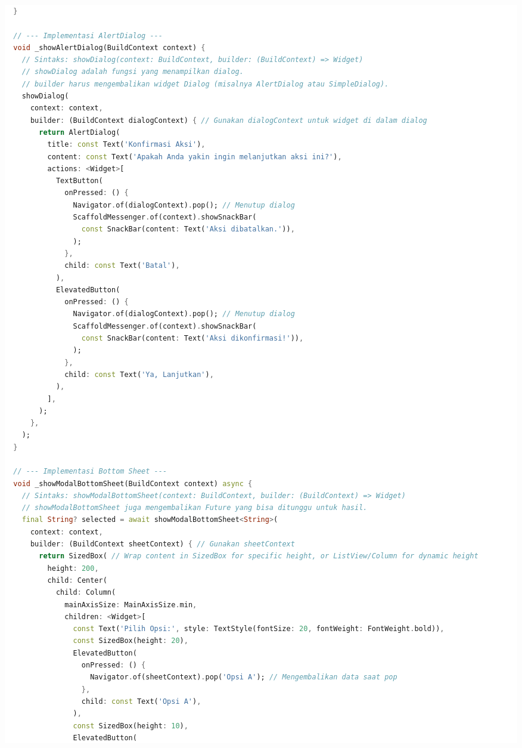 ```dart
  }

  // --- Implementasi AlertDialog ---
  void _showAlertDialog(BuildContext context) {
    // Sintaks: showDialog(context: BuildContext, builder: (BuildContext) => Widget)
    // showDialog adalah fungsi yang menampilkan dialog.
    // builder harus mengembalikan widget Dialog (misalnya AlertDialog atau SimpleDialog).
    showDialog(
      context: context,
      builder: (BuildContext dialogContext) { // Gunakan dialogContext untuk widget di dalam dialog
        return AlertDialog(
          title: const Text('Konfirmasi Aksi'),
          content: const Text('Apakah Anda yakin ingin melanjutkan aksi ini?'),
          actions: <Widget>[
            TextButton(
              onPressed: () {
                Navigator.of(dialogContext).pop(); // Menutup dialog
                ScaffoldMessenger.of(context).showSnackBar(
                  const SnackBar(content: Text('Aksi dibatalkan.')),
                );
              },
              child: const Text('Batal'),
            ),
            ElevatedButton(
              onPressed: () {
                Navigator.of(dialogContext).pop(); // Menutup dialog
                ScaffoldMessenger.of(context).showSnackBar(
                  const SnackBar(content: Text('Aksi dikonfirmasi!')),
                );
              },
              child: const Text('Ya, Lanjutkan'),
            ),
          ],
        );
      },
    );
  }

  // --- Implementasi Bottom Sheet ---
  void _showModalBottomSheet(BuildContext context) async {
    // Sintaks: showModalBottomSheet(context: BuildContext, builder: (BuildContext) => Widget)
    // showModalBottomSheet juga mengembalikan Future yang bisa ditunggu untuk hasil.
    final String? selected = await showModalBottomSheet<String>(
      context: context,
      builder: (BuildContext sheetContext) { // Gunakan sheetContext
        return SizedBox( // Wrap content in SizedBox for specific height, or ListView/Column for dynamic height
          height: 200,
          child: Center(
            child: Column(
              mainAxisSize: MainAxisSize.min,
              children: <Widget>[
                const Text('Pilih Opsi:', style: TextStyle(fontSize: 20, fontWeight: FontWeight.bold)),
                const SizedBox(height: 20),
                ElevatedButton(
                  onPressed: () {
                    Navigator.of(sheetContext).pop('Opsi A'); // Mengembalikan data saat pop
                  },
                  child: const Text('Opsi A'),
                ),
                const SizedBox(height: 10),
                ElevatedButton(
```